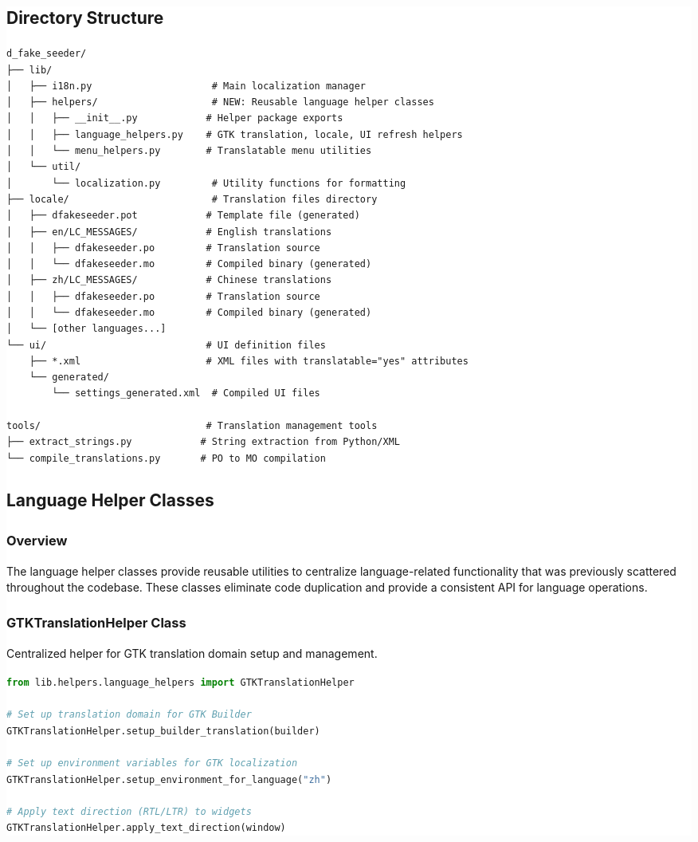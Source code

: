 ## Directory Structure

```
d_fake_seeder/
├── lib/
│   ├── i18n.py                     # Main localization manager
│   ├── helpers/                    # NEW: Reusable language helper classes
│   │   ├── __init__.py            # Helper package exports
│   │   ├── language_helpers.py    # GTK translation, locale, UI refresh helpers
│   │   └── menu_helpers.py        # Translatable menu utilities
│   └── util/
│       └── localization.py         # Utility functions for formatting
├── locale/                         # Translation files directory
│   ├── dfakeseeder.pot            # Template file (generated)
│   ├── en/LC_MESSAGES/            # English translations
│   │   ├── dfakeseeder.po         # Translation source
│   │   └── dfakeseeder.mo         # Compiled binary (generated)
│   ├── zh/LC_MESSAGES/            # Chinese translations
│   │   ├── dfakeseeder.po         # Translation source
│   │   └── dfakeseeder.mo         # Compiled binary (generated)
│   └── [other languages...]
└── ui/                            # UI definition files
    ├── *.xml                      # XML files with translatable="yes" attributes
    └── generated/
        └── settings_generated.xml  # Compiled UI files

tools/                             # Translation management tools
├── extract_strings.py            # String extraction from Python/XML
└── compile_translations.py       # PO to MO compilation
```

## Language Helper Classes

### Overview

The language helper classes provide reusable utilities to centralize language-related functionality that was previously scattered throughout the codebase. These classes eliminate code duplication and provide a consistent API for language operations.

### GTKTranslationHelper Class

Centralized helper for GTK translation domain setup and management.

```python
from lib.helpers.language_helpers import GTKTranslationHelper

# Set up translation domain for GTK Builder
GTKTranslationHelper.setup_builder_translation(builder)

# Set up environment variables for GTK localization
GTKTranslationHelper.setup_environment_for_language("zh")

# Apply text direction (RTL/LTR) to widgets
GTKTranslationHelper.apply_text_direction(window)
```
